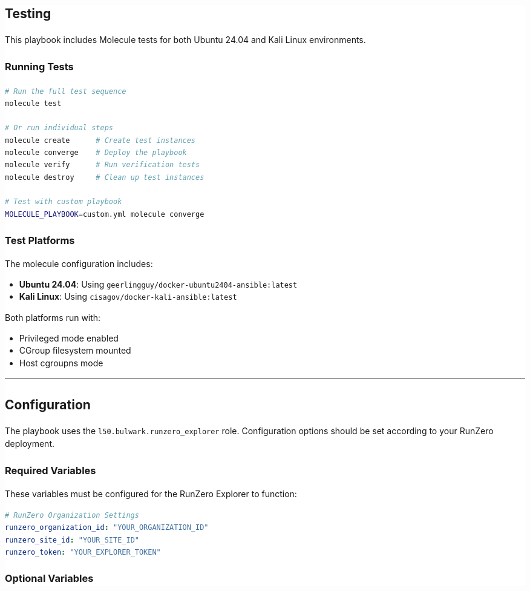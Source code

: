 
## Testing

This playbook includes Molecule tests for both Ubuntu 24.04 and Kali Linux environments.

### Running Tests

```bash
# Run the full test sequence
molecule test

# Or run individual steps
molecule create      # Create test instances
molecule converge    # Deploy the playbook
molecule verify      # Run verification tests
molecule destroy     # Clean up test instances

# Test with custom playbook
MOLECULE_PLAYBOOK=custom.yml molecule converge
```

### Test Platforms

The molecule configuration includes:

- **Ubuntu 24.04**: Using `geerlingguy/docker-ubuntu2404-ansible:latest`
- **Kali Linux**: Using `cisagov/docker-kali-ansible:latest`

Both platforms run with:

- Privileged mode enabled
- CGroup filesystem mounted
- Host cgroupns mode

---

## Configuration

The playbook uses the `l50.bulwark.runzero_explorer` role. Configuration
options should be set according to your RunZero deployment.

### Required Variables

These variables must be configured for the RunZero Explorer to function:

```yaml
# RunZero Organization Settings
runzero_organization_id: "YOUR_ORGANIZATION_ID"
runzero_site_id: "YOUR_SITE_ID"
runzero_token: "YOUR_EXPLORER_TOKEN"
```

### Optional Variables
